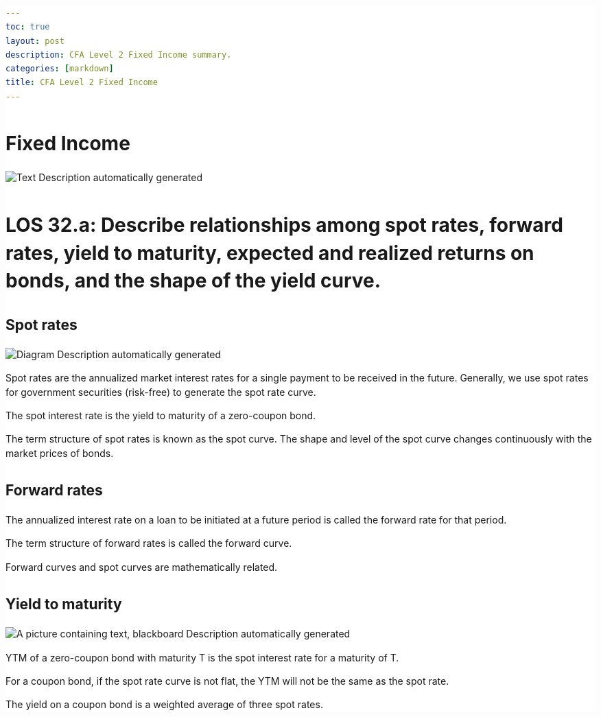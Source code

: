 ```yaml
---
toc: true
layout: post
description: CFA Level 2 Fixed Income summary.
categories: [markdown]
title: CFA Level 2 Fixed Income
---
```

# Fixed Income

![Text  Description automatically generated](/Kevin_Min/images/2021-09-12-CFA-Level-2-Fixed-Income/clip_image002.png)

# LOS 32.a: Describe relationships among spot rates, forward rates, yield to maturity, expected and realized returns on bonds, and the shape of the yield curve.

## Spot rates

![Diagram  Description automatically generated](/Kevin_Min/images/2021-09-12-CFA-Level-2-Fixed-Income/clip_image004.png)

Spot rates are the annualized market interest rates for a single payment to be received in the future. Generally, we use spot rates for government securities (risk-free) to generate the spot rate curve.

The spot interest rate is the yield to maturity of a zero-coupon bond.

The term structure of spot rates is known as the spot curve. The shape and level of the spot curve changes continuously with the market prices of bonds.

## Forward rates

The annualized interest rate on a loan to be initiated at a future period is called the forward rate for that period.

The term structure of forward rates is called the forward curve.

Forward curves and spot curves are mathematically related.

## Yield to maturity

![A picture containing text, blackboard  Description automatically generated](/Kevin_Min/images/2021-09-12-CFA-Level-2-Fixed-Income/clip_image006.png)

YTM of a zero-coupon bond with maturity T is the spot interest rate for a maturity of T.

For a coupon bond, if the spot rate curve is not flat, the YTM will not be the same as the spot rate.

The yield on a coupon bond is a weighted average of three spot rates.
